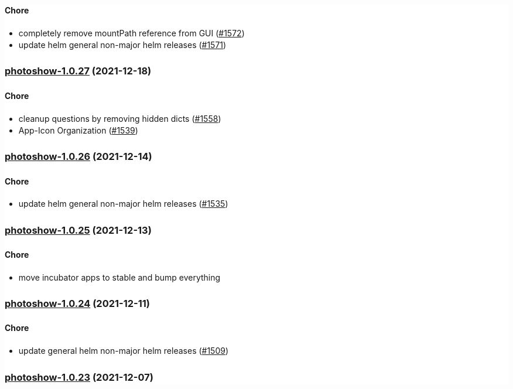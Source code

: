 #### Chore

* completely remove mountPath reference from GUI ([#1572](https://github.com/truecharts/apps/issues/1572))
* update helm general non-major helm releases ([#1571](https://github.com/truecharts/apps/issues/1571))



<a name="photoshow-1.0.27"></a>
### [photoshow-1.0.27](https://github.com/truecharts/apps/compare/photoshow-1.0.26...photoshow-1.0.27) (2021-12-18)

#### Chore

* cleanup questions by removing hidden dicts ([#1558](https://github.com/truecharts/apps/issues/1558))
* App-Icon Organization ([#1539](https://github.com/truecharts/apps/issues/1539))



<a name="photoshow-1.0.26"></a>
### [photoshow-1.0.26](https://github.com/truecharts/apps/compare/photoshow-1.0.25...photoshow-1.0.26) (2021-12-14)

#### Chore

* update helm general non-major helm releases ([#1535](https://github.com/truecharts/apps/issues/1535))



<a name="photoshow-1.0.25"></a>
### [photoshow-1.0.25](https://github.com/truecharts/apps/compare/photoshow-1.0.24...photoshow-1.0.25) (2021-12-13)

#### Chore

* move incubator apps to stable and bump everything



<a name="photoshow-1.0.24"></a>
### [photoshow-1.0.24](https://github.com/truecharts/apps/compare/photoshow-1.0.23...photoshow-1.0.24) (2021-12-11)

#### Chore

* update general helm non-major helm releases ([#1509](https://github.com/truecharts/apps/issues/1509))



<a name="photoshow-1.0.23"></a>
### [photoshow-1.0.23](https://github.com/truecharts/apps/compare/photoshow-1.0.22...photoshow-1.0.23) (2021-12-07)
